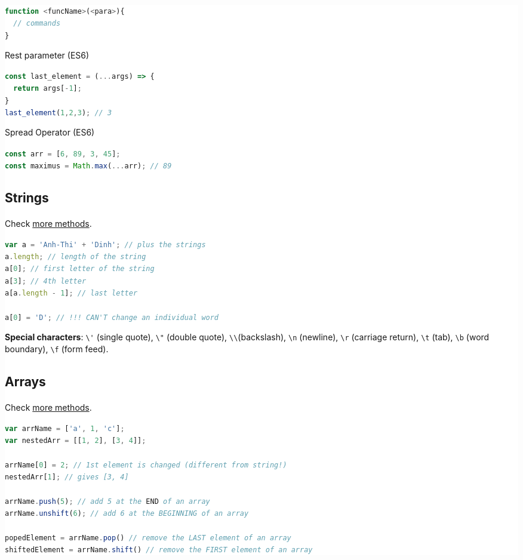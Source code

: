 ~~~ js
function <funcName>(<para>){
  // commands
}
~~~

<div class="col-2-equal">


<div>

Rest parameter (ES6)

~~~ js
const last_element = (...args) => {
  return args[-1];
}
last_element(1,2,3); // 3
~~~
</div>

<div>

Spread Operator (ES6)

~~~ js
const arr = [6, 89, 3, 45];
const maximus = Math.max(...arr); // 89
~~~
</div>
</div>

## Strings

Check [more methods](https://www.w3schools.com/jsref/jsref_obj_string.asp).

~~~ js
var a = 'Anh-Thi' + 'Dinh'; // plus the strings
a.length; // length of the string
a[0]; // first letter of the string
a[3]; // 4th letter
a[a.length - 1]; // last letter

a[0] = 'D'; // !!! CAN'T change an individual word
~~~

**Special characters**: `\'` (single quote), `\"` (double quote), `\\`(backslash), `\n` (newline), `\r` (carriage return), `\t` (tab), `\b` (word boundary), `\f` (form feed).

## Arrays

Check [more methods](https://www.w3schools.com/jsref/jsref_obj_array.asp).

~~~ js
var arrName = ['a', 1, 'c'];
var nestedArr = [[1, 2], [3, 4]];

arrName[0] = 2; // 1st element is changed (different from string!)
nestedArr[1]; // gives [3, 4]

arrName.push(5); // add 5 at the END of an array
arrName.unshift(6); // add 6 at the BEGINNING of an array

popedElement = arrName.pop() // remove the LAST element of an array
shiftedElement = arrName.shift() // remove the FIRST element of an array
~~~
